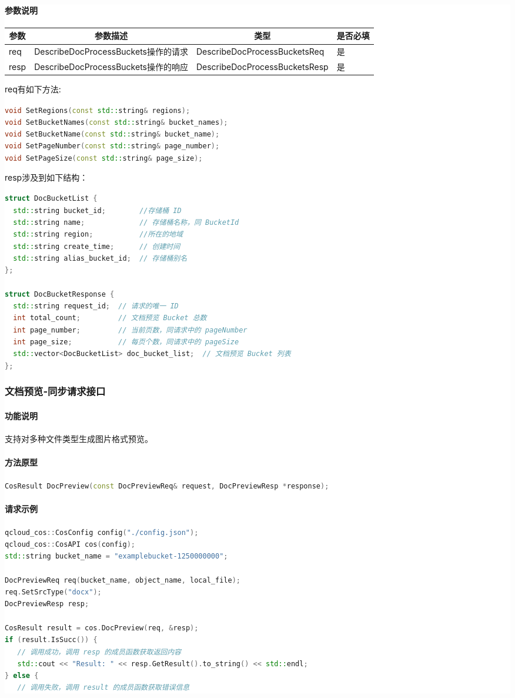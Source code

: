 #### 参数说明

| 参数 | 参数描述                            | 类型                          | 是否必填 |
| ---- | ----------------------------------- | ----------------------------- | -------- |
| req  | DescribeDocProcessBuckets操作的请求 | DescribeDocProcessBucketsReq  | 是       |
| resp | DescribeDocProcessBuckets操作的响应 | DescribeDocProcessBucketsResp | 是       |

req有如下方法:

```cpp
void SetRegions(const std::string& regions);
void SetBucketNames(const std::string& bucket_names);
void SetBucketName(const std::string& bucket_name);
void SetPageNumber(const std::string& page_number);
void SetPageSize(const std::string& page_size);
```

resp涉及到如下结构：

```cpp
struct DocBucketList {
  std::string bucket_id;        //存储桶 ID
  std::string name;             // 存储桶名称，同 BucketId
  std::string region;           //所在的地域
  std::string create_time;      // 创建时间
  std::string alias_bucket_id;  // 存储桶别名
};

struct DocBucketResponse {
  std::string request_id;  // 请求的唯一 ID
  int total_count;         // 文档预览 Bucket 总数
  int page_number;         // 当前页数，同请求中的 pageNumber
  int page_size;           // 每页个数，同请求中的 pageSize
  std::vector<DocBucketList> doc_bucket_list;  // 文档预览 Bucket 列表
};
```



### 文档预览-同步请求接口

#### 功能说明

支持对多种文件类型生成图片格式预览。

#### 方法原型

```cpp
CosResult DocPreview(const DocPreviewReq& request, DocPreviewResp *response);
```

#### 请求示例

```cpp
qcloud_cos::CosConfig config("./config.json");
qcloud_cos::CosAPI cos(config);
std::string bucket_name = "examplebucket-1250000000";

DocPreviewReq req(bucket_name, object_name, local_file);
req.SetSrcType("docx");
DocPreviewResp resp;

CosResult result = cos.DocPreview(req, &resp);
if (result.IsSucc()) {
   // 调用成功，调用 resp 的成员函数获取返回内容
   std::cout << "Result: " << resp.GetResult().to_string() << std::endl;
} else {
   // 调用失败，调用 result 的成员函数获取错误信息
```